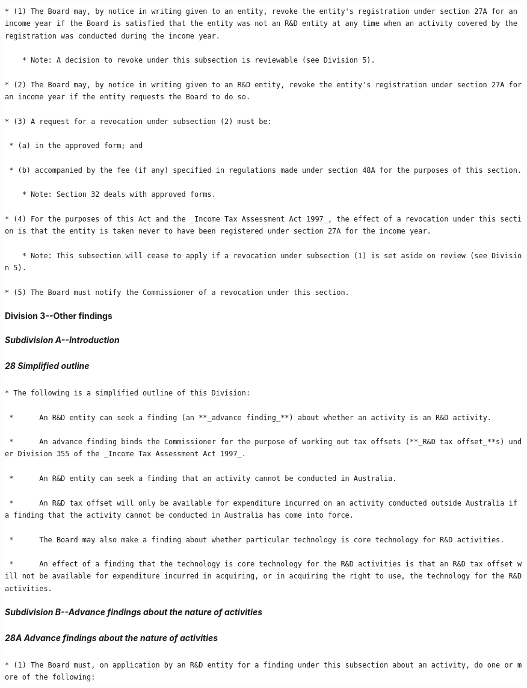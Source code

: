     * (1) The Board may, by notice in writing given to an entity, revoke the entity's registration under section 27A for an income year if the Board is satisfied that the entity was not an R&D entity at any time when an activity covered by the registration was conducted during the income year.

        * Note: A decision to revoke under this subsection is reviewable (see Division 5).

    * (2) The Board may, by notice in writing given to an R&D entity, revoke the entity's registration under section 27A for an income year if the entity requests the Board to do so.

    * (3) A request for a revocation under subsection (2) must be:

     * (a) in the approved form; and

     * (b) accompanied by the fee (if any) specified in regulations made under section 48A for the purposes of this section.

        * Note: Section 32 deals with approved forms.

    * (4) For the purposes of this Act and the _Income Tax Assessment Act 1997_, the effect of a revocation under this section is that the entity is taken never to have been registered under section 27A for the income year.

        * Note: This subsection will cease to apply if a revocation under subsection (1) is set aside on review (see Division 5).

    * (5) The Board must notify the Commissioner of a revocation under this section.

#### Division 3--Other findings

##### Subdivision A--Introduction

##### 28  Simplified outline

    * The following is a simplified outline of this Division: 

     *  	An R&D entity can seek a finding (an **_advance finding_**) about whether an activity is an R&D activity.

     *  	An advance finding binds the Commissioner for the purpose of working out tax offsets (**_R&D tax offset_**s) under Division 355 of the _Income Tax Assessment Act 1997_.

     *  	An R&D entity can seek a finding that an activity cannot be conducted in Australia.

     *  	An R&D tax offset will only be available for expenditure incurred on an activity conducted outside Australia if a finding that the activity cannot be conducted in Australia has come into force.

     *  	The Board may also make a finding about whether particular technology is core technology for R&D activities.

     *  	An effect of a finding that the technology is core technology for the R&D activities is that an R&D tax offset will not be available for expenditure incurred in acquiring, or in acquiring the right to use, the technology for the R&D activities.

##### Subdivision B--Advance findings about the nature of activities

##### 28A  Advance findings about the nature of activities

    * (1) The Board must, on application by an R&D entity for a finding under this subsection about an activity, do one or more of the following:
